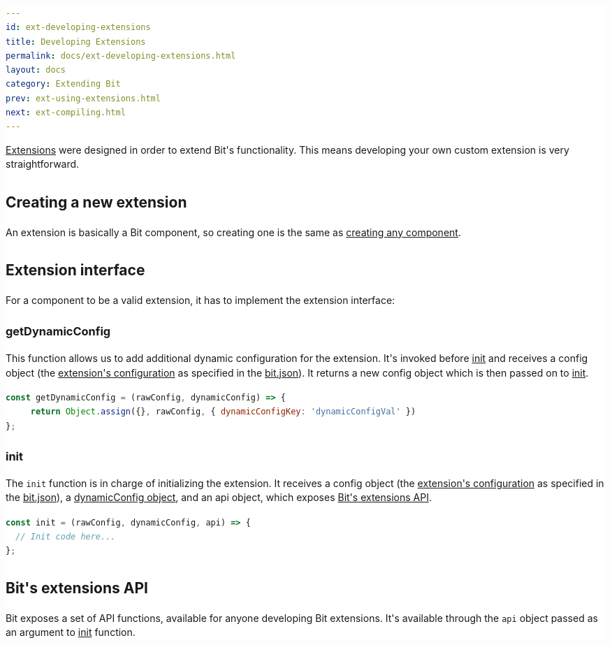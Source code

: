 ```yaml
---
id: ext-developing-extensions
title: Developing Extensions
permalink: docs/ext-developing-extensions.html
layout: docs
category: Extending Bit
prev: ext-using-extensions.html
next: ext-compiling.html
---
```


[Extensions](/docs/ext-concepts.html) were designed in order to extend Bit's functionality. This means developing your own custom extension is very straightforward.

## Creating a new extension

An extension is basically a Bit component, so creating one is the same as [creating any component](/docs/isolating-and-tracking-components.html).

## Extension interface

For a component to be a valid extension, it has to implement the extension interface:

### getDynamicConfig

This function allows us to add additional dynamic configuration for the extension.
It's invoked before [init](#init) and receives a config object (the [extension's configuration](/docs/ext-concepts.html#configuration) as specified in the [bit.json](/docs/conf-bit-json.html#extensions--object)). It returns a new config object which is then passed on to [init](#init).

```js
const getDynamicConfig = (rawConfig, dynamicConfig) => {
     return Object.assign({}, rawConfig, { dynamicConfigKey: 'dynamicConfigVal' })
};
```

### init

The `init` function is in charge of initializing the extension. It receives a config object (the [extension's configuration](/docs/ext-concepts.html#configuration) as specified in the [bit.json](/docs/conf-bit-json.html#extensions--object)), a [dynamicConfig object](#getDynamicConfig), and an api object, which exposes [Bit's extensions API](#bits-extensions-api).

```js
const init = (rawConfig, dynamicConfig, api) => {
  // Init code here...
};
```

## Bit's extensions API

Bit exposes a set of API functions, available for anyone developing Bit extensions. It's available through the `api` object passed as an argument to [init](#init) function.
